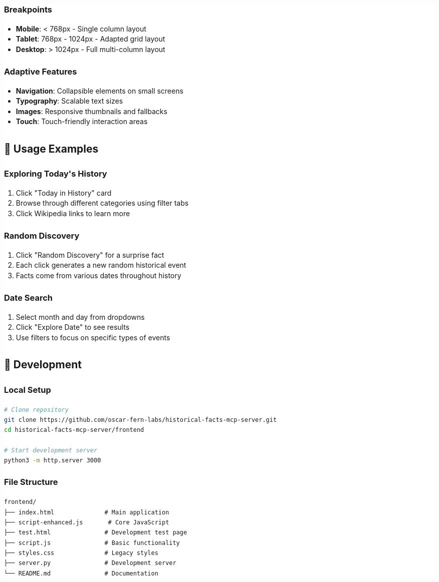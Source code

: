 ### Breakpoints
- **Mobile**: < 768px - Single column layout
- **Tablet**: 768px - 1024px - Adapted grid layout  
- **Desktop**: > 1024px - Full multi-column layout

### Adaptive Features
- **Navigation**: Collapsible elements on small screens
- **Typography**: Scalable text sizes
- **Images**: Responsive thumbnails and fallbacks
- **Touch**: Touch-friendly interaction areas

## 🎯 Usage Examples

### Exploring Today's History
1. Click "Today in History" card
2. Browse through different categories using filter tabs
3. Click Wikipedia links to learn more

### Random Discovery
1. Click "Random Discovery" for a surprise fact
2. Each click generates a new random historical event
3. Facts come from various dates throughout history

### Date Search
1. Select month and day from dropdowns
2. Click "Explore Date" to see results
3. Use filters to focus on specific types of events

## 🔧 Development

### Local Setup
```bash
# Clone repository
git clone https://github.com/oscar-fern-labs/historical-facts-mcp-server.git
cd historical-facts-mcp-server/frontend

# Start development server
python3 -m http.server 3000
```

### File Structure
```
frontend/
├── index.html              # Main application
├── script-enhanced.js       # Core JavaScript
├── test.html               # Development test page
├── script.js               # Basic functionality
├── styles.css              # Legacy styles
├── server.py               # Development server
└── README.md               # Documentation
```
